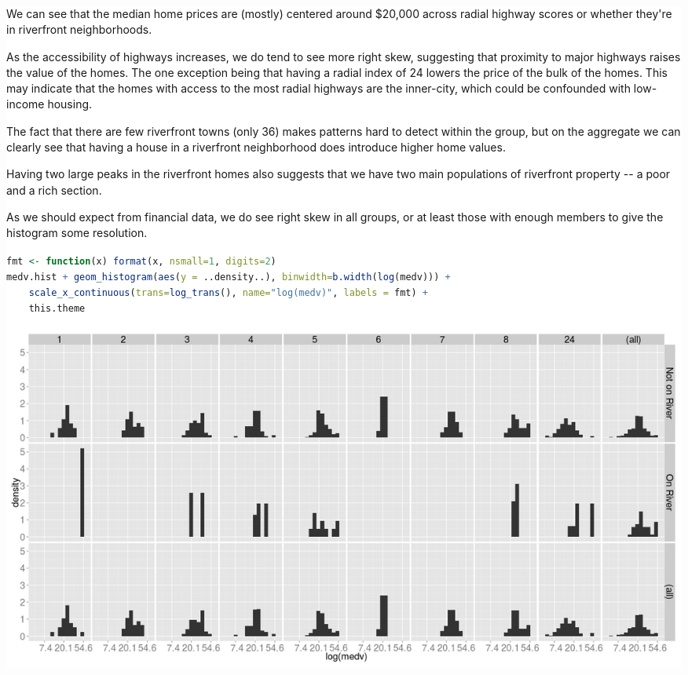 We can see that the median home prices are (mostly) centered around
\$20,000 across radial highway scores or whether
they're in riverfront neighborhoods.

As the accessibility of highways increases, we do tend to see more
right skew, suggesting that proximity to major highways raises the
value of the homes.  The one exception being that having a radial
index of 24 lowers the price of the bulk of the homes.  This may
indicate that the homes with access to the most radial highways are
the inner-city, which could be confounded with low-income housing.

The fact that there are few riverfront towns (only 36) makes
patterns hard to detect within the group, but on the aggregate we can
clearly see that having a house in a riverfront neighborhood does
introduce higher home values.

Having two large peaks in the riverfront
homes also suggests that we have two main populations of riverfront
property -- a poor and a rich section.

As we should expect from financial data, we do see right skew in all
groups, or at least those with enough members to give the histogram
some resolution. 



```r
fmt <- function(x) format(x, nsmall=1, digits=2)
medv.hist + geom_histogram(aes(y = ..density..), binwidth=b.width(log(medv))) +
    scale_x_continuous(trans=log_trans(), name="log(medv)", labels = fmt) +
    this.theme                 
```

![plot of chunk unnamed-chunk-4](figure/unnamed-chunk-4-1.png) 
